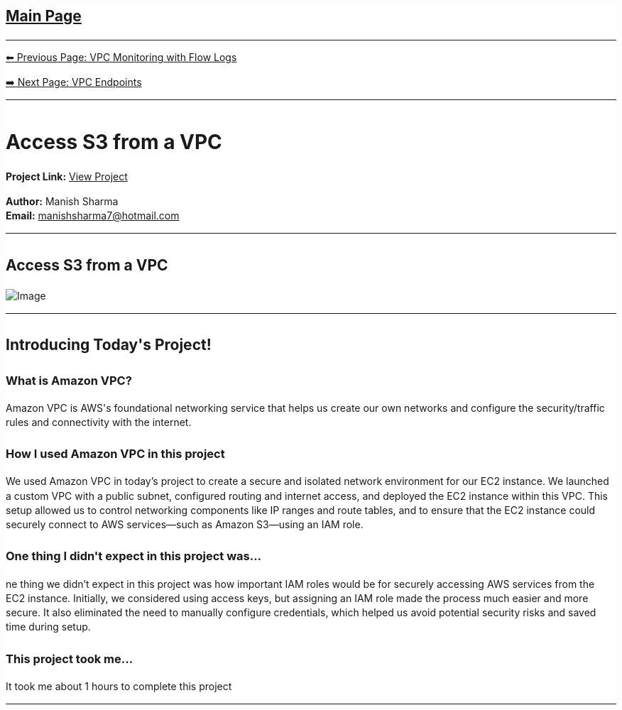 [Main Page](./README.md)
---

---

[⬅ Previous Page: VPC Monitoring with Flow Logs](./legendary-aws-networks-monitoring.md)

[➡️ Next Page: VPC Endpoints](./legendary-aws-networks-endpoints.md)

---

# Access S3 from a VPC

**Project Link:** [View Project](http://learn.nextwork.org/projects/aws-networks-s3)

**Author:** Manish Sharma  
**Email:** manishsharma7@hotmail.com

---

## Access S3 from a VPC

![Image](http://learn.nextwork.org/elated_cyan_peaceful_duck/uploads/aws-networks-s3_3e1e79a2)

---

## Introducing Today's Project!

### What is Amazon VPC?

Amazon VPC is AWS's foundational networking service that helps us create our own networks and configure the security/traffic rules and connectivity with the internet.

### How I used Amazon VPC in this project

We used Amazon VPC in today’s project to create a secure and isolated network environment for our EC2 instance. We launched a custom VPC with a public subnet, configured routing and internet access, and deployed the EC2 instance within this VPC. This setup allowed us to control networking components like IP ranges and route tables, and to ensure that the EC2 instance could securely connect to AWS services—such as Amazon S3—using an IAM role.

### One thing I didn't expect in this project was...

ne thing we didn’t expect in this project was how important IAM roles would be for securely accessing AWS services from the EC2 instance. Initially, we considered using access keys, but assigning an IAM role made the process much easier and more secure. It also eliminated the need to manually configure credentials, which helped us avoid potential security risks and saved time during setup.

### This project took me...

It took me about 1 hours to complete this project

---
